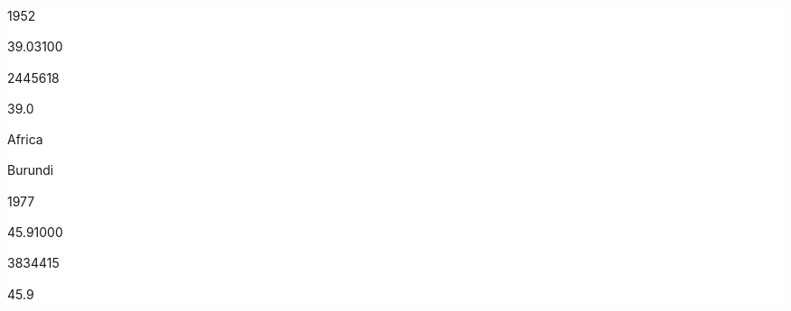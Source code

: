 <td style="text-align:right;">

1952

</td>

<td style="text-align:right;">

39.03100

</td>

<td style="text-align:right;">

2445618

</td>

<td style="text-align:right;">

39.0

</td>

</tr>

<tr>

<td style="text-align:left;">

Africa

</td>

<td style="text-align:left;">

Burundi

</td>

<td style="text-align:right;">

1977

</td>

<td style="text-align:right;">

45.91000

</td>

<td style="text-align:right;">

3834415

</td>

<td style="text-align:right;">

45.9

</td>

</tr>
